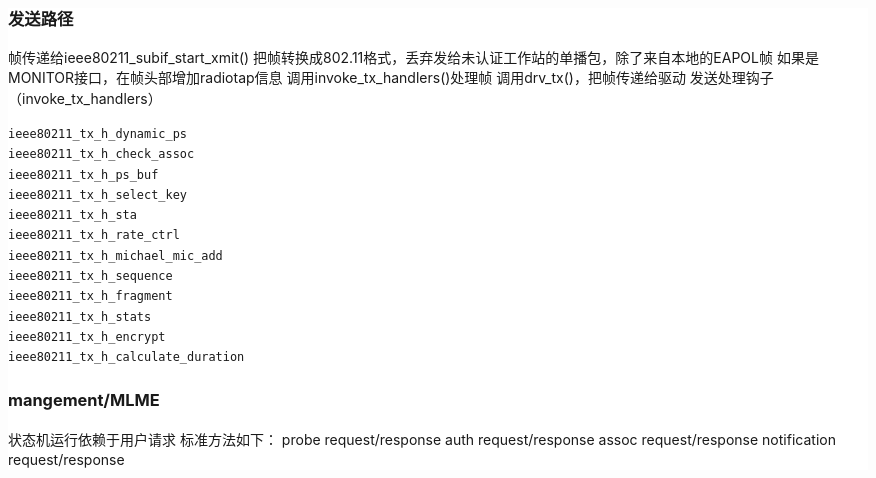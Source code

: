 ### 发送路径

帧传递给ieee80211\_subif\_start\_xmit() 
把帧转换成802.11格式，丢弃发给未认证工作站的单播包，除了来自本地的EAPOL帧 
如果是MONITOR接口，在帧头部增加radiotap信息 
调用invoke\_tx\_handlers()处理帧 
调用drv\_tx()，把帧传递给驱动 
发送处理钩子（invoke\_tx\_handlers）

```
ieee80211_tx_h_dynamic_ps
ieee80211_tx_h_check_assoc
ieee80211_tx_h_ps_buf
ieee80211_tx_h_select_key
ieee80211_tx_h_sta
ieee80211_tx_h_rate_ctrl
ieee80211_tx_h_michael_mic_add
ieee80211_tx_h_sequence
ieee80211_tx_h_fragment
ieee80211_tx_h_stats
ieee80211_tx_h_encrypt
ieee80211_tx_h_calculate_duration 
```

### mangement/MLME

状态机运行依赖于用户请求 
标准方法如下： 
probe request/response 
auth request/response 
assoc request/response 
notification request/response
